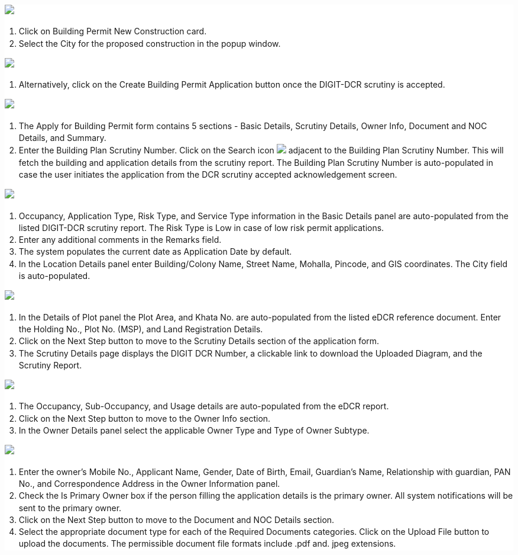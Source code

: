 ![](https://lh5.googleusercontent.com/kTfWwU4-eNsBd9BlTsARcqZO6lDtC_NE688iY507jKqvwmiyoF2EFnVdNT4zErnWuDkCtM8iQSuQvaVZXoG2i1M-D8BUyytHis5MZK5g5KwZRAKSDnjyjm-I_TiEGUhy8AkXfT0F)

1. Click on Building Permit New Construction card.
2. Select the City for the proposed construction in the popup window.

![](https://lh6.googleusercontent.com/9WaqdSEg3fyraF9EfgSgvu6dJ7rxr68Q7jQm9KWLbvy8te3jZiHafOBx_TwquzEVR4w_yowOrjMWjCxsTAHesmjYr8RlSjXRr38t75K-kAQFAUtzner2B8xtOwBD87fIrAvg-Y8Z)

1. Alternatively, click on the Create Building Permit Application button once the DIGIT-DCR scrutiny is accepted. 

![](https://lh6.googleusercontent.com/Y6bJxAPL3Q6XglN_EwyJm8sSZc049PvJEEO00vxa9JpWfBZ9B0QqVolVwK1fhRwfeHOIv-52DaVFYB5NowsdTyq2FTBakzx9F386WHjAgGYrt_TJiRHJS-9xHe6yxjkN1SzMeylg)

1. The Apply for Building Permit form contains 5 sections - Basic Details, Scrutiny Details, Owner Info, Document and NOC Details, and Summary.
2. Enter the Building Plan Scrutiny Number. Click on the Search icon ![](https://lh5.googleusercontent.com/zHZ9x__sXeRLFEzF7FktiqcqgJ5dIj4dWUguvXsHLk0Jr_hPov30fmbiQTGGg9n3BMufiANvUcpd8hl0Caxe_Dop-RYeOx5GblnvF1kDdLPJnu5J-j8hF0Rtuxy5PaNszhRgKO1U) adjacent to the Building Plan Scrutiny Number. This will fetch the building and application details from the scrutiny report. The Building Plan Scrutiny Number is auto-populated in case the user initiates the application from the DCR scrutiny accepted acknowledgement screen. 

![](https://lh6.googleusercontent.com/u7H8o2NZLXtFQ7HnyaUtSTw4Mg163q3xQX-PtC-hk1EoGMzI3SQdm3Tl7fNbzudR9tsqxX_caplhjDGP4Vf6rNOor0BUos1UROOm6vPyL80wuiuVrmd0_gvjYLRaLYIXZ9bOjs27)

1. Occupancy, Application Type, Risk Type, and Service Type information in the Basic Details panel are auto-populated from the listed DIGIT-DCR scrutiny report. The Risk Type is Low in case of low risk permit applications. 
2. Enter any additional comments in the Remarks field.
3. The system populates the current date as Application Date by default.
4. In the Location Details panel enter Building/Colony Name, Street Name, Mohalla, Pincode, and GIS coordinates. The City field is auto-populated.

![](https://lh3.googleusercontent.com/4rHWVpSeIhTyDAWlPdtKErl3wm_AzZbV-3E5Fl1bG7J1z1_RTCNLKR3d1hAZpnUtJ0ofFnETDvB8Fpi1JCvP1wXlw_P4GyAP7yDV6VBiXOFQLWhUKoLfdYcL5lt7P3orHo8786HJ)

1. In the Details of Plot panel the Plot Area, and Khata No. are auto-populated from the listed eDCR reference document. Enter the Holding No., Plot No. \(MSP\), and Land Registration Details.
2. Click on the Next Step button to move to the Scrutiny Details section of the application form.
3. The Scrutiny Details page displays the DIGIT DCR Number, a clickable link to download the Uploaded Diagram, and the Scrutiny Report.

![](https://lh6.googleusercontent.com/TbMnAIXsboqC3HqeWaXJ1LAIjAXeuw_nLiZ0Q5GKVYh5PnE33ePrv6RPhHjPx0h98AnKo2_0NVFITkIADLgHopXakbkUjSb1vP-GtKQC28vCOVsI-eSXzcTmwEmB1WyYCi4ArMQy)

1. The Occupancy, Sub-Occupancy, and Usage details are auto-populated from the eDCR report.
2. Click on the Next Step button to move to the Owner Info section.
3. In the Owner Details panel select the applicable Owner Type and Type of Owner Subtype.

![](https://lh5.googleusercontent.com/FsAkXCQ1_D4m7RhyDd83_QiaCdTus4ydMcIYUrU3PMRLcqhXdqFtGYwBXRrMFhsurjtZmH4jTl17IQL-n0MRONdKEPJLs2syQO8rzeyC0SLelGNgK_MC7XKukhRIU3hp84LZBY1Y)

1. Enter the owner’s Mobile No., Applicant Name, Gender, Date of Birth, Email, Guardian’s Name, Relationship with guardian, PAN No., and Correspondence Address in the Owner Information panel.
2. Check the Is Primary Owner box if the person filling the application details is the primary owner. All system notifications will be sent to the primary owner.
3. Click on the Next Step button to move to the Document and NOC Details section.
4. Select the appropriate document type for each of the Required Documents categories. Click on the Upload File button to upload the documents. The permissible document file formats include .pdf and. jpeg extensions.
